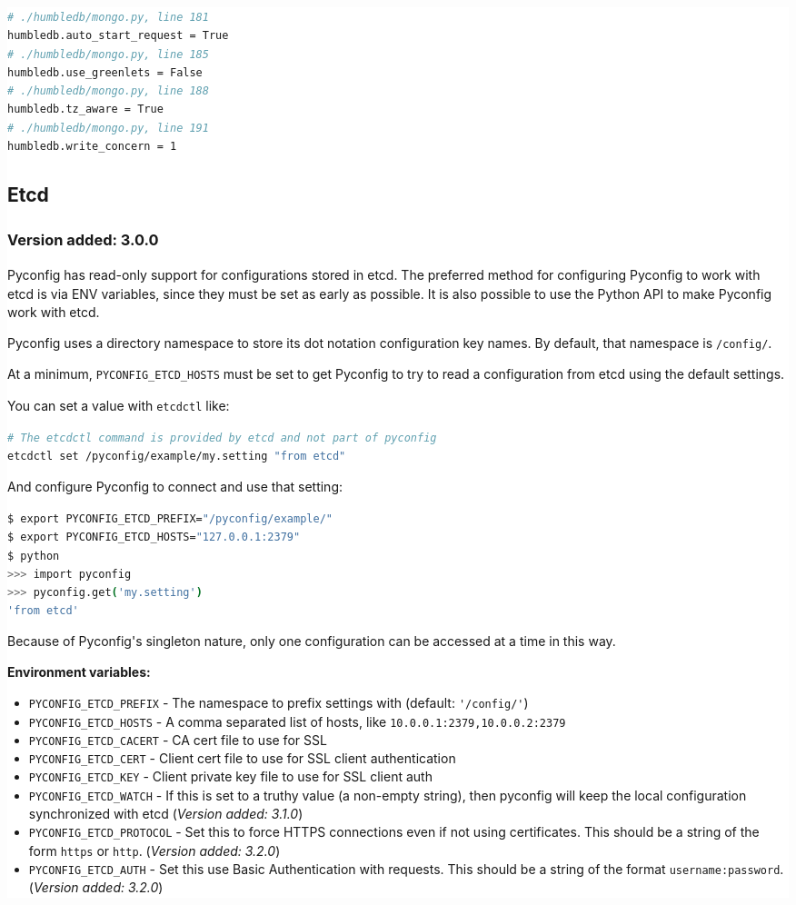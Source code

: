 ```bash
# ./humbledb/mongo.py, line 181
humbledb.auto_start_request = True
# ./humbledb/mongo.py, line 185
humbledb.use_greenlets = False
# ./humbledb/mongo.py, line 188
humbledb.tz_aware = True
# ./humbledb/mongo.py, line 191
humbledb.write_concern = 1
```

## Etcd

### Version added: 3.0.0

Pyconfig has read-only support for configurations stored in etcd. The preferred
method for configuring Pyconfig to work with etcd is via ENV variables, since
they must be set as early as possible. It is also possible to use the Python
API to make Pyconfig work with etcd.

Pyconfig uses a directory namespace to store its dot notation configuration key
names. By default, that namespace is `/config/`.

At a minimum, `PYCONFIG_ETCD_HOSTS` must be set to get Pyconfig to try to
read a configuration from etcd using the default settings.

You can set a value with `etcdctl` like:

```bash
# The etcdctl command is provided by etcd and not part of pyconfig
etcdctl set /pyconfig/example/my.setting "from etcd"
```

And configure Pyconfig to connect and use that setting:

```bash
$ export PYCONFIG_ETCD_PREFIX="/pyconfig/example/"
$ export PYCONFIG_ETCD_HOSTS="127.0.0.1:2379"
$ python
>>> import pyconfig
>>> pyconfig.get('my.setting')
'from etcd'
```

Because of Pyconfig's singleton nature, only one configuration can be accessed
at a time in this way.

**Environment variables:**

- `PYCONFIG_ETCD_PREFIX` - The namespace to prefix settings with (default:
  `'/config/'`)
- `PYCONFIG_ETCD_HOSTS` - A comma separated list of hosts, like
  `10.0.0.1:2379,10.0.0.2:2379`
- `PYCONFIG_ETCD_CACERT` - CA cert file to use for SSL
- `PYCONFIG_ETCD_CERT` - Client cert file to use for SSL client authentication
- `PYCONFIG_ETCD_KEY` - Client private key file to use for SSL client auth
- `PYCONFIG_ETCD_WATCH` - If this is set to a truthy value (a non-empty
  string), then pyconfig will keep the local configuration synchronized with
  etcd (_Version added: 3.1.0_)
- `PYCONFIG_ETCD_PROTOCOL` - Set this to force HTTPS connections even if not
  using certificates. This should be a string of the form `https` or `http`.
  (_Version added: 3.2.0_)
- `PYCONFIG_ETCD_AUTH` - Set this use Basic Authentication with requests.
  This should be a string of the format `username:password`. (_Version added:
  3.2.0_)
